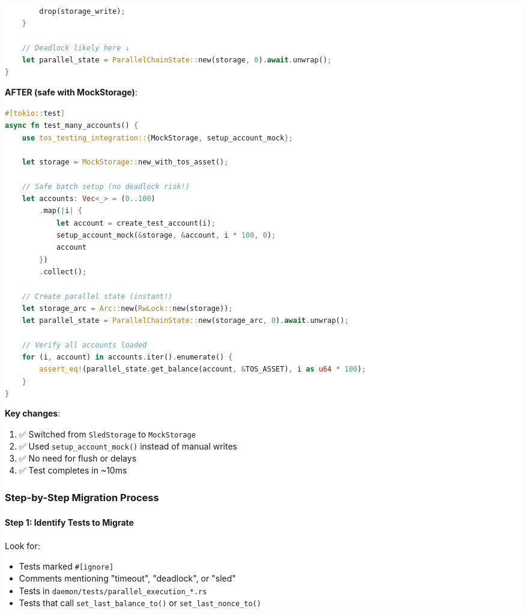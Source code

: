 ```rust
        drop(storage_write);
    }

    // Deadlock likely here ↓
    let parallel_state = ParallelChainState::new(storage, 0).await.unwrap();
}
```

**AFTER (safe with MockStorage)**:
```rust
#[tokio::test]
async fn test_many_accounts() {
    use tos_testing_integration::{MockStorage, setup_account_mock};

    let storage = MockStorage::new_with_tos_asset();

    // Safe batch setup (no deadlock risk!)
    let accounts: Vec<_> = (0..100)
        .map(|i| {
            let account = create_test_account(i);
            setup_account_mock(&storage, &account, i * 100, 0);
            account
        })
        .collect();

    // Create parallel state (instant!)
    let storage_arc = Arc::new(RwLock::new(storage));
    let parallel_state = ParallelChainState::new(storage_arc, 0).await.unwrap();

    // Verify all accounts loaded
    for (i, account) in accounts.iter().enumerate() {
        assert_eq!(parallel_state.get_balance(account, &TOS_ASSET), i as u64 * 100);
    }
}
```

**Key changes**:
1. ✅ Switched from `SledStorage` to `MockStorage`
2. ✅ Used `setup_account_mock()` instead of manual writes
3. ✅ No need for flush or delays
4. ✅ Test completes in ~10ms

### Step-by-Step Migration Process

#### Step 1: Identify Tests to Migrate

Look for:
- Tests marked `#[ignore]`
- Comments mentioning "timeout", "deadlock", or "sled"
- Tests in `daemon/tests/parallel_execution_*.rs`
- Tests that call `set_last_balance_to()` or `set_last_nonce_to()`
